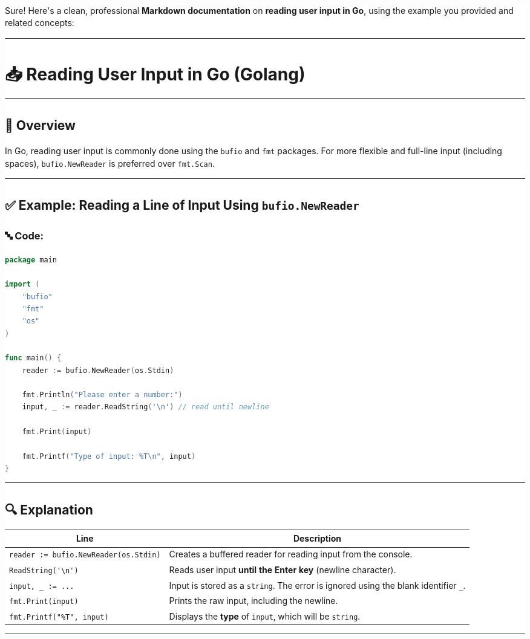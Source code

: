 Sure! Here's a clean, professional **Markdown documentation** on **reading user input in Go**, using the example you provided and related concepts:

---

# 📥 Reading User Input in Go (Golang)

---

## 🧾 Overview

In Go, reading user input is commonly done using the `bufio` and `fmt` packages. For more flexible and full-line input (including spaces), `bufio.NewReader` is preferred over `fmt.Scan`.

---

## ✅ Example: Reading a Line of Input Using `bufio.NewReader`

### 🔤 Code:

```go
package main

import (
	"bufio"
	"fmt"
	"os"
)

func main() {
	reader := bufio.NewReader(os.Stdin)

	fmt.Println("Please enter a number:")
	input, _ := reader.ReadString('\n') // read until newline

	fmt.Print(input)

	fmt.Printf("Type of input: %T\n", input)
}
```

---

## 🔍 Explanation

| Line                                  | Description                                                                         |
| ------------------------------------- | ----------------------------------------------------------------------------------- |
| `reader := bufio.NewReader(os.Stdin)` | Creates a buffered reader for reading input from the console.                       |
| `ReadString('\n')`                    | Reads user input **until the Enter key** (newline character).                       |
| `input, _ := ...`                     | Input is stored as a `string`. The error is ignored using the blank identifier `_`. |
| `fmt.Print(input)`                    | Prints the raw input, including the newline.                                        |
| `fmt.Printf("%T", input)`             | Displays the **type** of `input`, which will be `string`.                           |

---